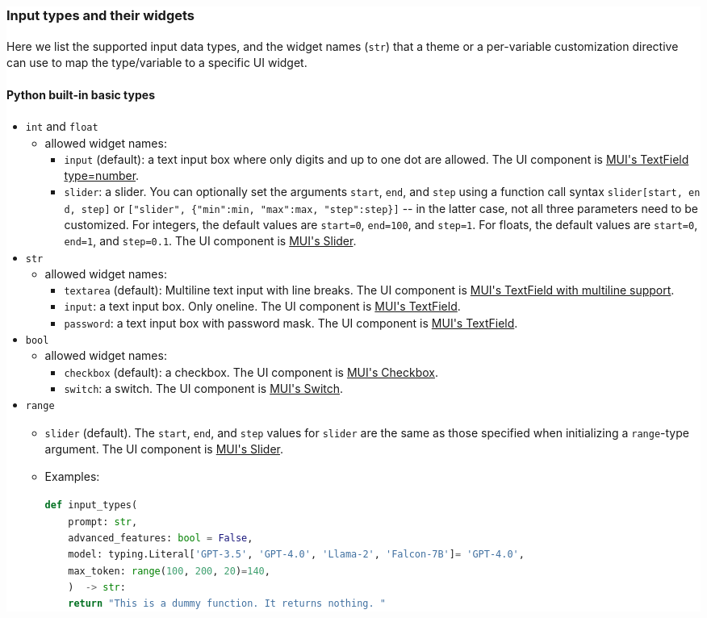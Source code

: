 ### Input types and their widgets

Here we list the supported input data types, and the widget names (`str`) that a theme or a per-variable customization directive can use to map the type/variable to a specific UI widget.

#### Python built-in basic types

* `int` and `float`
  * allowed widget names:
    * `input` (default): a text input box where only digits and up to one dot are allowed. The UI component is [MUI's TextField type=number](https://mui.com/material-ui/react-text-field/#type-quot-number-quot).
    * `slider`: a slider. You can optionally set the arguments `start`, `end`, and `step` using a function call syntax `slider[start, end, step]` or `["slider", {"min":min, "max":max, "step":step}]` -- in the latter case, not all three parameters need to be customized. For integers, the default values are `start=0`, `end=100`, and `step=1`. For floats, the default values are `start=0`, `end=1`, and `step=0.1`. The UI component is [MUI's Slider](https://mui.com/components/slider/).
* `str`
  * allowed widget names:
    * `textarea` (default): Multiline text input with line breaks. The UI component is [MUI's TextField with multiline support](https://mui.com/material-ui/react-text-field/#multiline).
    * `input`: a text input box. Only oneline. The UI component is [MUI's TextField](https://mui.com/material-ui/react-text-field).
    * `password`: a text input box with password mask. The UI component is [MUI's TextField](https://mui.com/material-ui/react-text-field).
* `bool`
  * allowed widget names:
    * `checkbox` (default): a checkbox. The UI component is [MUI's Checkbox](https://mui.com/components/checkboxes/).
    * `switch`: a switch. The UI component is [MUI's Switch](https://mui.com/components/switches/).
* `range`
    * `slider` (default). The `start`, `end`, and `step` values for `slider` are the same as those specified when initializing a `range`-type argument. The UI component is [MUI's Slider](https://mui.com/components/slider/).
  * Examples:

    ```python
    def input_types(
        prompt: str,
        advanced_features: bool = False,
        model: typing.Literal['GPT-3.5', 'GPT-4.0', 'Llama-2', 'Falcon-7B']= 'GPT-4.0',
        max_token: range(100, 200, 20)=140,
        )  -> str:
        return "This is a dummy function. It returns nothing. "
    ```
